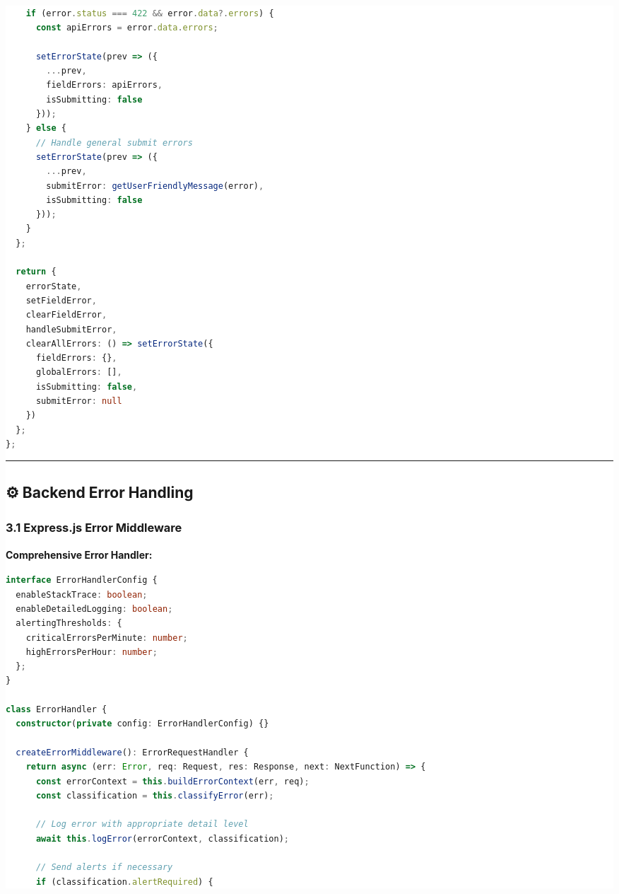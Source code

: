 ```typescript
    if (error.status === 422 && error.data?.errors) {
      const apiErrors = error.data.errors;
      
      setErrorState(prev => ({
        ...prev,
        fieldErrors: apiErrors,
        isSubmitting: false
      }));
    } else {
      // Handle general submit errors
      setErrorState(prev => ({
        ...prev,
        submitError: getUserFriendlyMessage(error),
        isSubmitting: false
      }));
    }
  };
  
  return {
    errorState,
    setFieldError,
    clearFieldError,
    handleSubmitError,
    clearAllErrors: () => setErrorState({
      fieldErrors: {},
      globalErrors: [],
      isSubmitting: false,
      submitError: null
    })
  };
};
```

---

## ⚙️ **Backend Error Handling**

### **3.1 Express.js Error Middleware**

**Comprehensive Error Handler:**
```typescript
interface ErrorHandlerConfig {
  enableStackTrace: boolean;
  enableDetailedLogging: boolean;
  alertingThresholds: {
    criticalErrorsPerMinute: number;
    highErrorsPerHour: number;
  };
}

class ErrorHandler {
  constructor(private config: ErrorHandlerConfig) {}
  
  createErrorMiddleware(): ErrorRequestHandler {
    return async (err: Error, req: Request, res: Response, next: NextFunction) => {
      const errorContext = this.buildErrorContext(err, req);
      const classification = this.classifyError(err);
      
      // Log error with appropriate detail level
      await this.logError(errorContext, classification);
      
      // Send alerts if necessary
      if (classification.alertRequired) {
```
